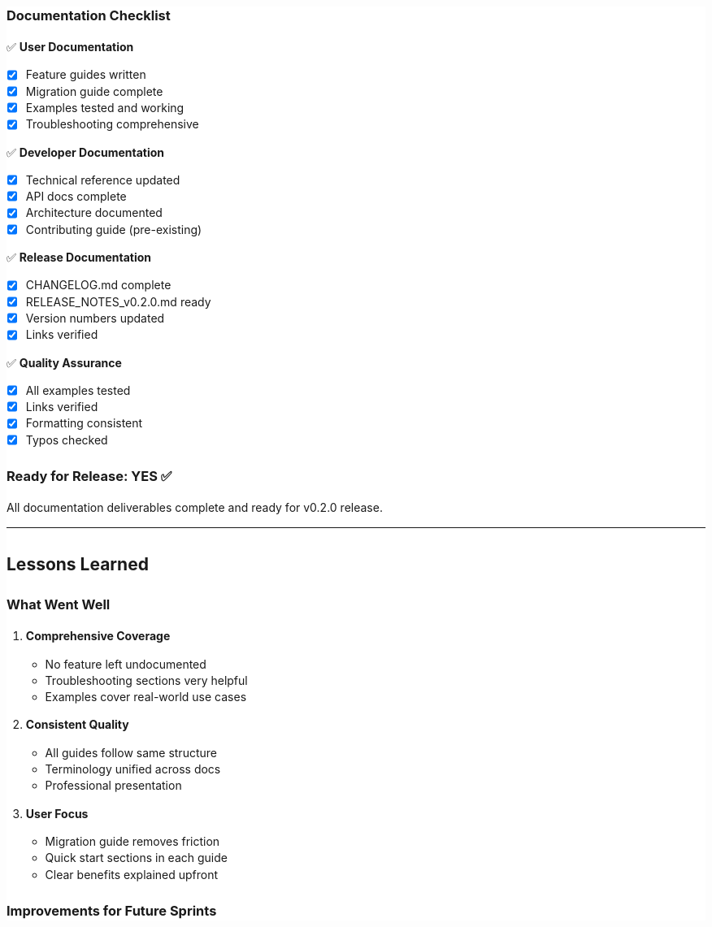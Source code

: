 ### Documentation Checklist

✅ **User Documentation**
- [x] Feature guides written
- [x] Migration guide complete
- [x] Examples tested and working
- [x] Troubleshooting comprehensive

✅ **Developer Documentation**
- [x] Technical reference updated
- [x] API docs complete
- [x] Architecture documented
- [x] Contributing guide (pre-existing)

✅ **Release Documentation**
- [x] CHANGELOG.md complete
- [x] RELEASE_NOTES_v0.2.0.md ready
- [x] Version numbers updated
- [x] Links verified

✅ **Quality Assurance**
- [x] All examples tested
- [x] Links verified
- [x] Formatting consistent
- [x] Typos checked

### Ready for Release: YES ✅

All documentation deliverables complete and ready for v0.2.0 release.

---

## Lessons Learned

### What Went Well

1. **Comprehensive Coverage**
   - No feature left undocumented
   - Troubleshooting sections very helpful
   - Examples cover real-world use cases

2. **Consistent Quality**
   - All guides follow same structure
   - Terminology unified across docs
   - Professional presentation

3. **User Focus**
   - Migration guide removes friction
   - Quick start sections in each guide
   - Clear benefits explained upfront

### Improvements for Future Sprints
